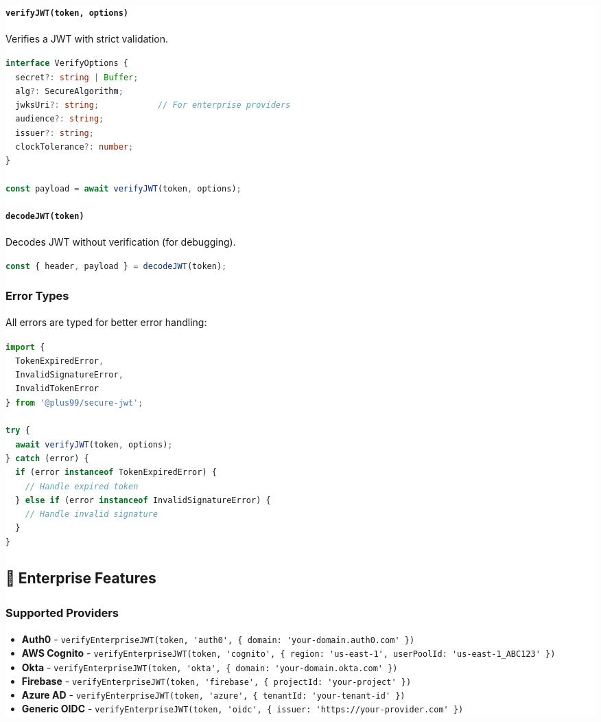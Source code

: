 #### `verifyJWT(token, options)`

Verifies a JWT with strict validation.

```typescript
interface VerifyOptions {
  secret?: string | Buffer;
  alg?: SecureAlgorithm;
  jwksUri?: string;            // For enterprise providers
  audience?: string;
  issuer?: string;
  clockTolerance?: number;
}

const payload = await verifyJWT(token, options);
```

#### `decodeJWT(token)`

Decodes JWT without verification (for debugging).

```typescript
const { header, payload } = decodeJWT(token);
```

### Error Types

All errors are typed for better error handling:

```typescript
import { 
  TokenExpiredError, 
  InvalidSignatureError, 
  InvalidTokenError 
} from '@plus99/secure-jwt';

try {
  await verifyJWT(token, options);
} catch (error) {
  if (error instanceof TokenExpiredError) {
    // Handle expired token
  } else if (error instanceof InvalidSignatureError) {
    // Handle invalid signature
  }
}
```

## 🏢 Enterprise Features

### Supported Providers

- **Auth0** - `verifyEnterpriseJWT(token, 'auth0', { domain: 'your-domain.auth0.com' })`
- **AWS Cognito** - `verifyEnterpriseJWT(token, 'cognito', { region: 'us-east-1', userPoolId: 'us-east-1_ABC123' })`
- **Okta** - `verifyEnterpriseJWT(token, 'okta', { domain: 'your-domain.okta.com' })`
- **Firebase** - `verifyEnterpriseJWT(token, 'firebase', { projectId: 'your-project' })`
- **Azure AD** - `verifyEnterpriseJWT(token, 'azure', { tenantId: 'your-tenant-id' })`
- **Generic OIDC** - `verifyEnterpriseJWT(token, 'oidc', { issuer: 'https://your-provider.com' })`
